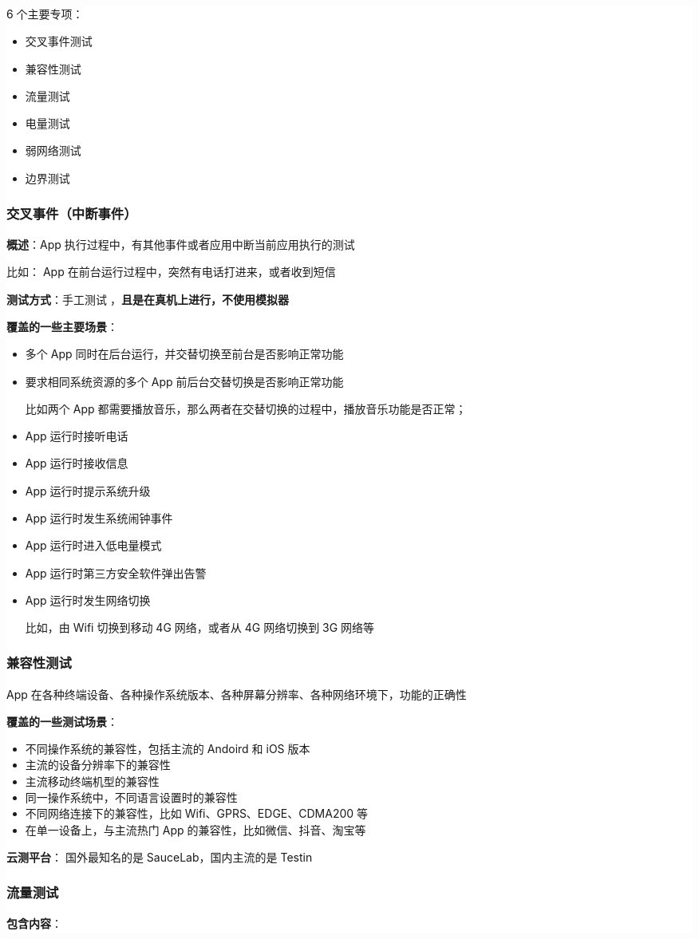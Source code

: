 6 个主要专项：

+ 交叉事件测试

+ 兼容性测试
+ 流量测试
+ 电量测试
+ 弱网络测试
+ 边界测试 

### 交叉事件（中断事件）

 **概述**：App 执行过程中，有其他事件或者应用中断当前应用执行的测试

比如： App 在前台运行过程中，突然有电话打进来，或者收到短信 

**测试方式**：手工测试 ，**且是在真机上进行，不使用模拟器** 

**覆盖的一些主要场景**：

+ 多个 App 同时在后台运行，并交替切换至前台是否影响正常功能

+ 要求相同系统资源的多个 App 前后台交替切换是否影响正常功能

  比如两个 App 都需要播放音乐，那么两者在交替切换的过程中，播放音乐功能是否正常；

+ App 运行时接听电话

+ App 运行时接收信息

+ App 运行时提示系统升级

+ App 运行时发生系统闹钟事件

+ App 运行时进入低电量模式

+ App 运行时第三方安全软件弹出告警

+ App 运行时发生网络切换

   比如，由 Wifi 切换到移动 4G 网络，或者从 4G 网络切换到 3G 网络等 

### 兼容性测试

 App 在各种终端设备、各种操作系统版本、各种屏幕分辨率、各种网络环境下，功能的正确性 

**覆盖的一些测试场景**：

- 不同操作系统的兼容性，包括主流的 Andoird 和 iOS 版本
- 主流的设备分辨率下的兼容性
- 主流移动终端机型的兼容性
- 同一操作系统中，不同语言设置时的兼容性
- 不同网络连接下的兼容性，比如 Wifi、GPRS、EDGE、CDMA200 等
- 在单一设备上，与主流热门 App 的兼容性，比如微信、抖音、淘宝等

**云测平台**： 国外最知名的是 SauceLab，国内主流的是 Testin 

### 流量测试

**包含内容**：
